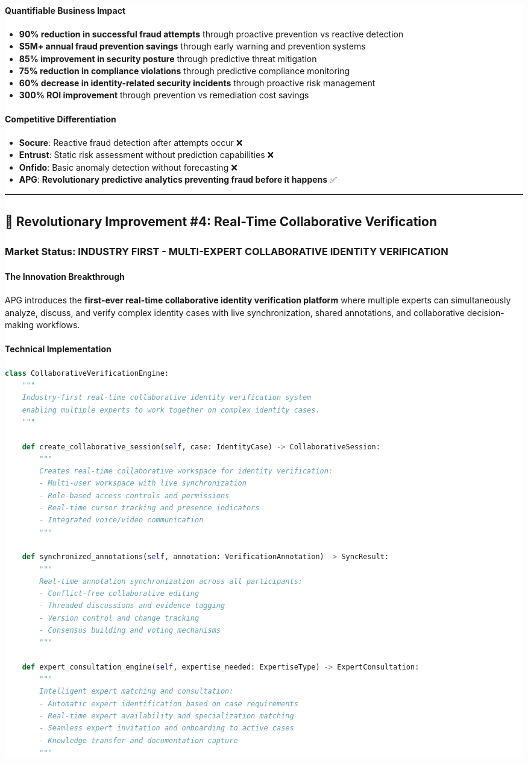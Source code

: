 #### Quantifiable Business Impact
- **90% reduction in successful fraud attempts** through proactive prevention vs reactive detection
- **$5M+ annual fraud prevention savings** through early warning and prevention systems
- **85% improvement in security posture** through predictive threat mitigation
- **75% reduction in compliance violations** through predictive compliance monitoring
- **60% decrease in identity-related security incidents** through proactive risk management
- **300% ROI improvement** through prevention vs remediation cost savings

#### Competitive Differentiation
- **Socure**: Reactive fraud detection after attempts occur ❌
- **Entrust**: Static risk assessment without prediction capabilities ❌
- **Onfido**: Basic anomaly detection without forecasting ❌
- **APG**: **Revolutionary predictive analytics preventing fraud before it happens** ✅

---

## 🔄 Revolutionary Improvement #4: Real-Time Collaborative Verification
### **Market Status: INDUSTRY FIRST - MULTI-EXPERT COLLABORATIVE IDENTITY VERIFICATION**

#### The Innovation Breakthrough
APG introduces the **first-ever real-time collaborative identity verification platform** where multiple experts can simultaneously analyze, discuss, and verify complex identity cases with live synchronization, shared annotations, and collaborative decision-making workflows.

#### Technical Implementation
```python
class CollaborativeVerificationEngine:
    """
    Industry-first real-time collaborative identity verification system
    enabling multiple experts to work together on complex identity cases.
    """
    
    def create_collaborative_session(self, case: IdentityCase) -> CollaborativeSession:
        """
        Creates real-time collaborative workspace for identity verification:
        - Multi-user workspace with live synchronization
        - Role-based access controls and permissions
        - Real-time cursor tracking and presence indicators
        - Integrated voice/video communication
        """
        
    def synchronized_annotations(self, annotation: VerificationAnnotation) -> SyncResult:
        """
        Real-time annotation synchronization across all participants:
        - Conflict-free collaborative editing
        - Threaded discussions and evidence tagging
        - Version control and change tracking
        - Consensus building and voting mechanisms
        """
        
    def expert_consultation_engine(self, expertise_needed: ExpertiseType) -> ExpertConsultation:
        """
        Intelligent expert matching and consultation:
        - Automatic expert identification based on case requirements
        - Real-time expert availability and specialization matching
        - Seamless expert invitation and onboarding to active cases
        - Knowledge transfer and documentation capture
        """
```
